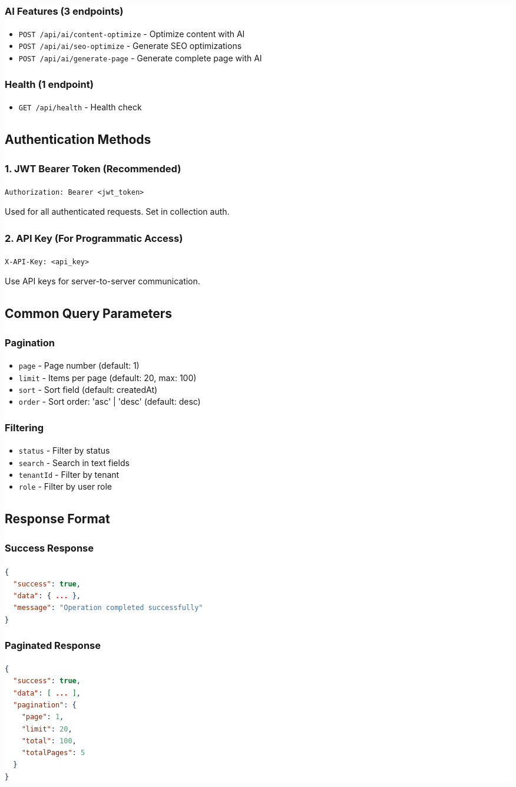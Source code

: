 ### AI Features (3 endpoints)
- `POST /api/ai/content-optimize` - Optimize content with AI
- `POST /api/ai/seo-optimize` - Generate SEO optimizations
- `POST /api/ai/generate-page` - Generate complete page with AI

### Health (1 endpoint)
- `GET /api/health` - Health check

## Authentication Methods

### 1. JWT Bearer Token (Recommended)
```
Authorization: Bearer <jwt_token>
```
Used for all authenticated requests. Set in collection auth.

### 2. API Key (For Programmatic Access)
```
X-API-Key: <api_key>
```
Use API keys for server-to-server communication.

## Common Query Parameters

### Pagination
- `page` - Page number (default: 1)
- `limit` - Items per page (default: 20, max: 100)
- `sort` - Sort field (default: createdAt)
- `order` - Sort order: 'asc' | 'desc' (default: desc)

### Filtering
- `status` - Filter by status
- `search` - Search in text fields
- `tenantId` - Filter by tenant
- `role` - Filter by user role

## Response Format

### Success Response
```json
{
  "success": true,
  "data": { ... },
  "message": "Operation completed successfully"
}
```

### Paginated Response
```json
{
  "success": true,
  "data": [ ... ],
  "pagination": {
    "page": 1,
    "limit": 20,
    "total": 100,
    "totalPages": 5
  }
}
```

